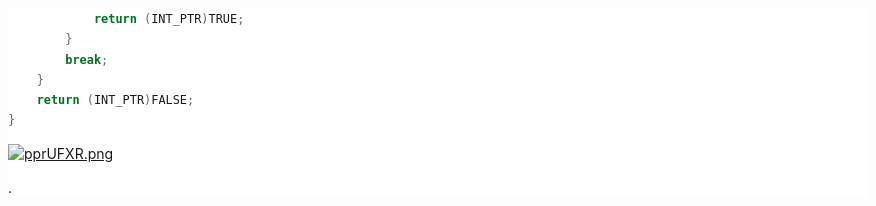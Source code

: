 ~~~c++
            return (INT_PTR)TRUE;
        }
        break;
    }
    return (INT_PTR)FALSE;
}

~~~

[![pprUFXR.png](https://s1.ax1x.com/2023/03/26/pprUFXR.png)](https://imgse.com/i/pprUFXR)

.

































